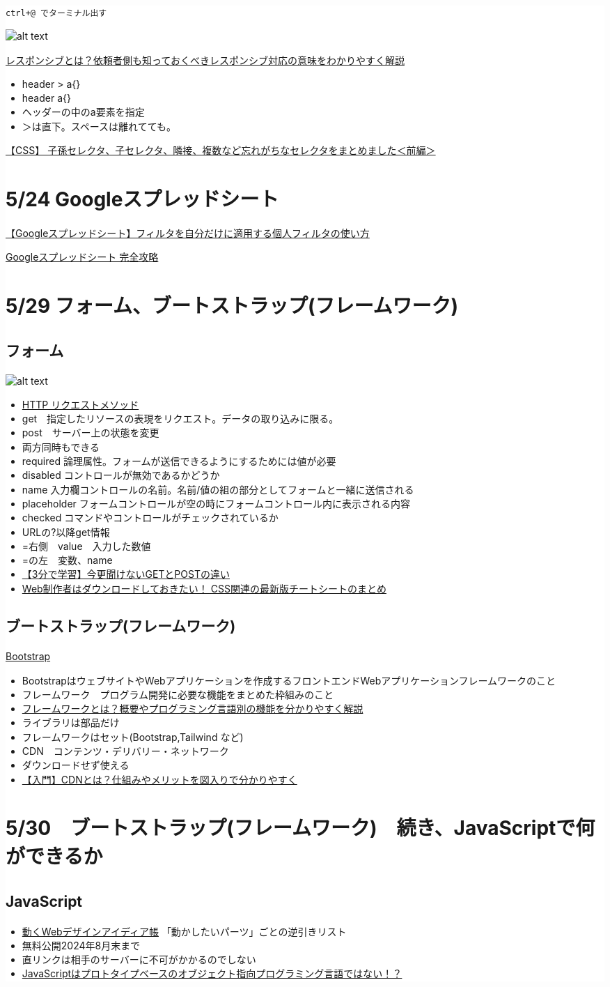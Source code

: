 ```ctrl+@ でターミナル出す```

![alt text](image-35.png)

[レスポンシブとは？依頼者側も知っておくべきレスポンシブ対応の意味をわかりやすく解説
](https://roundsquare.design/blog/post_45/)

- header > a{}
- header a{}
- ヘッダーの中のa要素を指定
- ＞は直下。スペースは離れてても。

[【CSS】 子孫セレクタ、子セレクタ、隣接、複数など忘れがちなセレクタをまとめました＜前編＞](https://takayamato.com/selector-01/)

# 5/24 Googleスプレッドシート

[【Googleスプレッドシート】フィルタを自分だけに適用する個人フィルタの使い方](https://ponicom.net/spreadsheet-filter/#google_vignette)

[Googleスプレッドシート 完全攻略](https://technical.verybestcbp.com/category/spread/beginners/)

# 5/29 フォーム、ブートストラップ(フレームワーク)

## フォーム

![alt text](image-37.png)

- [HTTP リクエストメソッド](https://developer.mozilla.org/ja/docs/Web/HTTP/Methods)
- get　指定したリソースの表現をリクエスト。データの取り込みに限る。
- post　サーバー上の状態を変更
- 両方同時もできる
- required 論理属性。フォームが送信できるようにするためには値が必要
- disabled コントロールが無効であるかどうか
- name 入力欄コントロールの名前。名前/値の組の部分としてフォームと一緒に送信される
- placeholder フォームコントロールが空の時にフォームコントロール内に表示される内容
- checked コマンドやコントロールがチェックされているか
- URLの?以降get情報
- =右側　value　入力した数値
- =の左　変数、name
- [【3分で学習】今更聞けないGETとPOSTの違い](https://with.sunabaco.com/746)
- [Web制作者はダウンロードしておきたい！ CSS関連の最新版チートシートのまとめ](https://coliss.com/articles/build-websites/operation/css/css-cheatsheets-for-web-development.html)

## ブートストラップ(フレームワーク)

[Bootstrap](https://getbootstrap.jp/docs/5.3/getting-started/introduction/)

- BootstrapはウェブサイトやWebアプリケーションを作成するフロントエンドWebアプリケーションフレームワークのこと
- フレームワーク　プログラム開発に必要な機能をまとめた枠組みのこと
- [フレームワークとは？概要やプログラミング言語別の機能を分かりやすく解説](https://rookie.levtech.jp/guide/detail/147/)
- ライブラリは部品だけ
- フレームワークはセット(Bootstrap,Tailwind など)
- CDN　コンテンツ・デリバリー・ネットワーク
- ダウンロードせず使える
- [【入門】CDNとは？仕組みやメリットを図入りで分かりやすく](https://www.kagoya.jp/howto/it-glossary/web/cdn/)

# 5/30　ブートストラップ(フレームワーク)　続き、JavaScriptで何ができるか

## JavaScript

- [動くWebデザインアイディア帳](https://coco-factory.jp/ugokuweb/) 「動かしたいパーツ」ごとの逆引きリスト
- 無料公開2024年8月末まで
- 直リンクは相手のサーバーに不可がかかるのでしない
- [JavaScriptはプロトタイプベースのオブジェクト指向プログラミング言語ではない！？](https://jsstudy.hatenablog.com/entry/2017/03/29/181613)
```